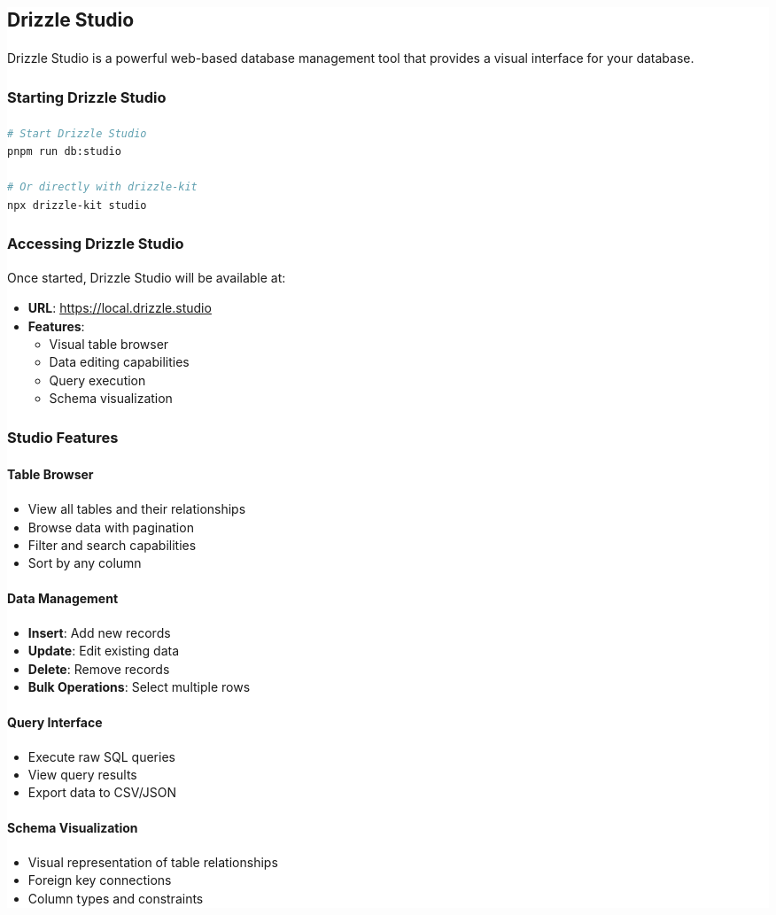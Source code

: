 ## Drizzle Studio

Drizzle Studio is a powerful web-based database management tool that provides a visual interface for your database.

### Starting Drizzle Studio

```bash
# Start Drizzle Studio
pnpm run db:studio

# Or directly with drizzle-kit
npx drizzle-kit studio
```

### Accessing Drizzle Studio

Once started, Drizzle Studio will be available at:

- **URL**: https://local.drizzle.studio
- **Features**:
  - Visual table browser
  - Data editing capabilities
  - Query execution
  - Schema visualization

### Studio Features

#### Table Browser

- View all tables and their relationships
- Browse data with pagination
- Filter and search capabilities
- Sort by any column

#### Data Management

- **Insert**: Add new records
- **Update**: Edit existing data
- **Delete**: Remove records
- **Bulk Operations**: Select multiple rows

#### Query Interface

- Execute raw SQL queries
- View query results
- Export data to CSV/JSON

#### Schema Visualization

- Visual representation of table relationships
- Foreign key connections
- Column types and constraints
